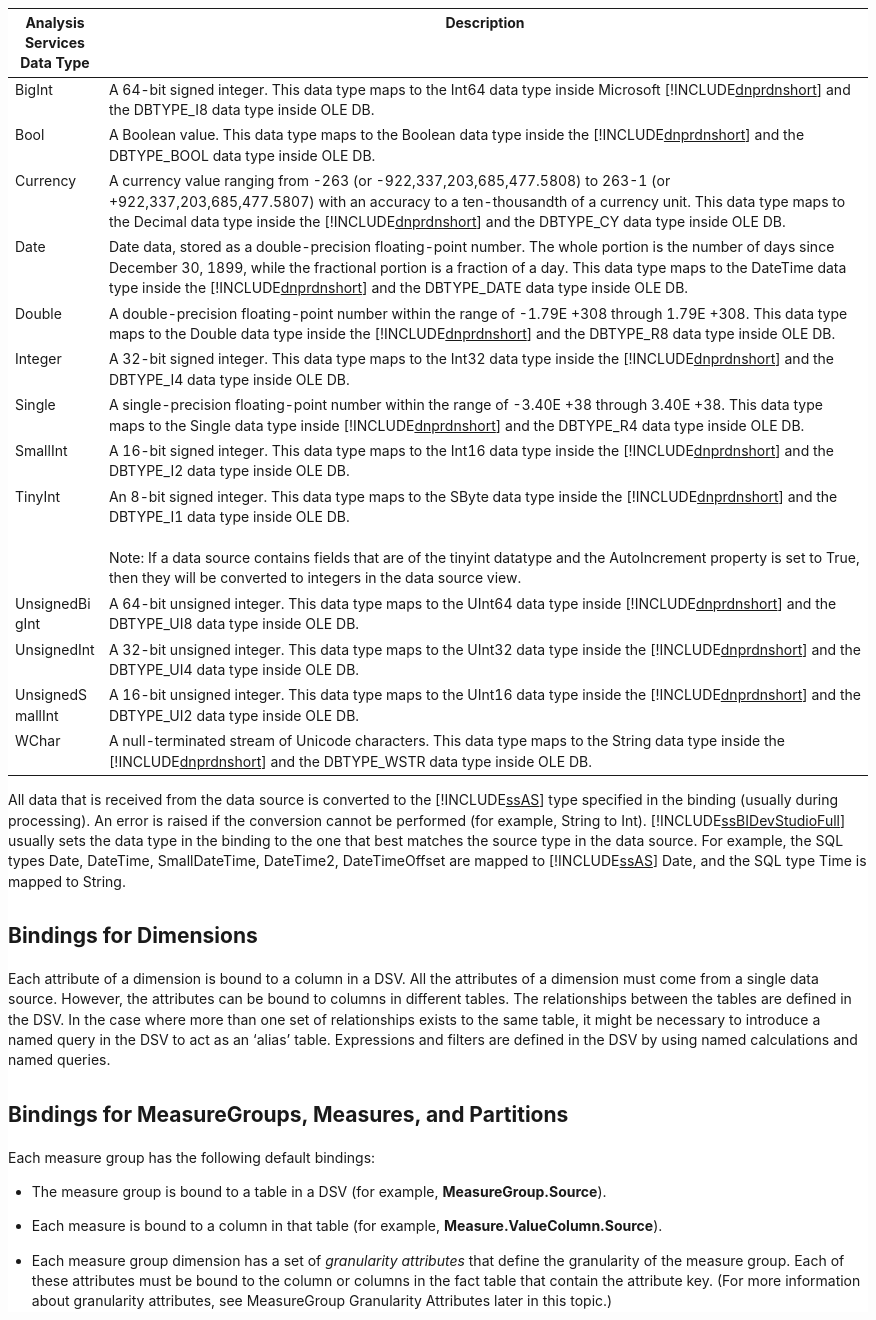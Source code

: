 |Analysis Services Data Type|Description|  
|---------------------------------|-----------------|  
|BigInt|A 64-bit signed integer. This data type maps to the Int64 data type inside Microsoft [!INCLUDE[dnprdnshort](../../Topics/TopicNameContainA/tokens/dnprdnshort_md.md)] and the DBTYPE_I8 data type inside OLE DB.|  
|Bool|A Boolean value. This data type maps to the Boolean data type inside the [!INCLUDE[dnprdnshort](../../Topics/TopicNameContainA/tokens/dnprdnshort_md.md)] and the DBTYPE_BOOL data type inside OLE DB.|  
|Currency|A currency value ranging from -263 (or -922,337,203,685,477.5808) to 263-1 (or +922,337,203,685,477.5807) with an accuracy to a ten-thousandth of a currency unit. This data type maps to the Decimal data type inside the [!INCLUDE[dnprdnshort](../../Topics/TopicNameContainA/tokens/dnprdnshort_md.md)] and the DBTYPE_CY data type inside OLE DB.|  
|Date|Date data, stored as a double-precision floating-point number. The whole portion is the number of days since December 30, 1899, while the fractional portion is a fraction of a day. This data type maps to the DateTime data type inside the [!INCLUDE[dnprdnshort](../../Topics/TopicNameContainA/tokens/dnprdnshort_md.md)] and the DBTYPE_DATE data type inside OLE DB.|  
|Double|A double-precision floating-point number within the range of -1.79E +308 through 1.79E +308. This data type maps to the Double data type inside the [!INCLUDE[dnprdnshort](../../Topics/TopicNameContainA/tokens/dnprdnshort_md.md)] and the DBTYPE_R8 data type inside OLE DB.|  
|Integer|A 32-bit signed integer. This data type maps to the Int32 data type inside the [!INCLUDE[dnprdnshort](../../Topics/TopicNameContainA/tokens/dnprdnshort_md.md)] and the DBTYPE_I4 data type inside OLE DB.|  
|Single|A single-precision floating-point number within the range of -3.40E +38 through 3.40E +38. This data type maps to the Single data type inside [!INCLUDE[dnprdnshort](../../Topics/TopicNameContainA/tokens/dnprdnshort_md.md)] and the DBTYPE_R4 data type inside OLE DB.|  
|SmallInt|A 16-bit signed integer. This data type maps to the Int16 data type inside the [!INCLUDE[dnprdnshort](../../Topics/TopicNameContainA/tokens/dnprdnshort_md.md)] and the DBTYPE_I2 data type inside OLE DB.|  
|TinyInt|An 8-bit signed integer. This data type maps to the SByte data type inside the [!INCLUDE[dnprdnshort](../../Topics/TopicNameContainA/tokens/dnprdnshort_md.md)] and the DBTYPE_I1 data type inside OLE DB.<br /><br /> Note: If a data source contains fields that are of the tinyint datatype and the AutoIncrement property is set to True, then they will be converted to integers in the data source view.|  
|UnsignedBigInt|A 64-bit unsigned integer. This data type maps to the UInt64 data type inside [!INCLUDE[dnprdnshort](../../Topics/TopicNameContainA/tokens/dnprdnshort_md.md)] and the DBTYPE_UI8 data type inside OLE DB.|  
|UnsignedInt|A 32-bit unsigned integer. This data type maps to the UInt32 data type inside the [!INCLUDE[dnprdnshort](../../Topics/TopicNameContainA/tokens/dnprdnshort_md.md)] and the DBTYPE_UI4 data type inside OLE DB.|  
|UnsignedSmallInt|A 16-bit unsigned integer. This data type maps to the UInt16 data type inside the [!INCLUDE[dnprdnshort](../../Topics/TopicNameContainA/tokens/dnprdnshort_md.md)] and the DBTYPE_UI2 data type inside OLE DB.|  
|WChar|A null-terminated stream of Unicode characters. This data type maps to the String data type inside the [!INCLUDE[dnprdnshort](../../Topics/TopicNameContainA/tokens/dnprdnshort_md.md)] and the DBTYPE_WSTR data type inside OLE DB.|  
  
 All data that is received from the data source is converted to the [!INCLUDE[ssAS](../../Topics/TopicNameNotContainA/tokens/ssAS_md.md)] type specified in the binding (usually during processing). An error is raised if the conversion cannot be performed (for example, String to Int). [!INCLUDE[ssBIDevStudioFull](../../Topics/TopicNameContainA/tokens/ssBIDevStudioFull_md.md)] usually sets the data type in the binding to the one that best matches the source type in the data source. For example, the SQL types Date, DateTime, SmallDateTime, DateTime2, DateTimeOffset are mapped to [!INCLUDE[ssAS](../../Topics/TopicNameNotContainA/tokens/ssAS_md.md)] Date, and the SQL type Time is mapped to String.  
  
## Bindings for Dimensions  
 Each attribute of a dimension is bound to a column in a DSV. All the attributes of a dimension must come from a single data source. However, the attributes can be bound to columns in different tables. The relationships between the tables are defined in the DSV. In the case where more than one set of relationships exists to the same table, it might be necessary to introduce a named query in the DSV to act as an ‘alias’ table. Expressions and filters are defined in the DSV by using named calculations and named queries.  
  
## Bindings for MeasureGroups, Measures, and Partitions  
 Each measure group has the following default bindings:  
  
-   The measure group is bound to a table in a DSV (for example, **MeasureGroup.Source**).  
  
-   Each measure is bound to a column in that table (for example, **Measure.ValueColumn.Source**).  
  
-   Each measure group dimension has a set of *granularity attributes* that define the granularity of the measure group. Each of these attributes must be bound to the column or columns in the fact table that contain the attribute key. (For more information about granularity attributes, see MeasureGroup Granularity Attributes later in this topic.)  
  